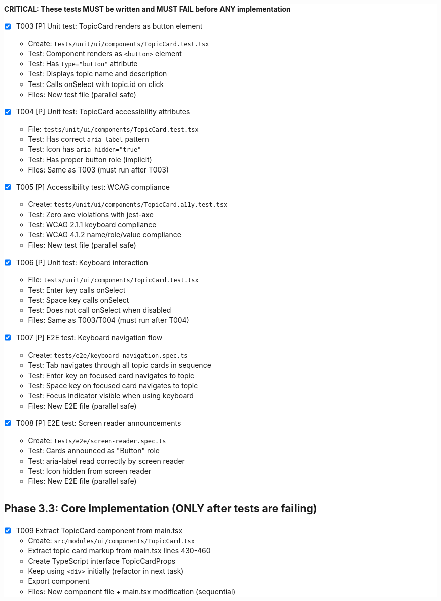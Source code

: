 **CRITICAL: These tests MUST be written and MUST FAIL before ANY implementation**

- [x] T003 [P] Unit test: TopicCard renders as button element
  - Create: `tests/unit/ui/components/TopicCard.test.tsx`
  - Test: Component renders as `<button>` element
  - Test: Has `type="button"` attribute
  - Test: Displays topic name and description
  - Test: Calls onSelect with topic.id on click
  - Files: New test file (parallel safe)

- [x] T004 [P] Unit test: TopicCard accessibility attributes
  - File: `tests/unit/ui/components/TopicCard.test.tsx`
  - Test: Has correct `aria-label` pattern
  - Test: Icon has `aria-hidden="true"`
  - Test: Has proper button role (implicit)
  - Files: Same as T003 (must run after T003)

- [x] T005 [P] Accessibility test: WCAG compliance
  - Create: `tests/unit/ui/components/TopicCard.a11y.test.tsx`
  - Test: Zero axe violations with jest-axe
  - Test: WCAG 2.1.1 keyboard compliance
  - Test: WCAG 4.1.2 name/role/value compliance
  - Files: New test file (parallel safe)

- [x] T006 [P] Unit test: Keyboard interaction
  - File: `tests/unit/ui/components/TopicCard.test.tsx`
  - Test: Enter key calls onSelect
  - Test: Space key calls onSelect
  - Test: Does not call onSelect when disabled
  - Files: Same as T003/T004 (must run after T004)

- [x] T007 [P] E2E test: Keyboard navigation flow
  - Create: `tests/e2e/keyboard-navigation.spec.ts`
  - Test: Tab navigates through all topic cards in sequence
  - Test: Enter key on focused card navigates to topic
  - Test: Space key on focused card navigates to topic
  - Test: Focus indicator visible when using keyboard
  - Files: New E2E file (parallel safe)

- [x] T008 [P] E2E test: Screen reader announcements
  - Create: `tests/e2e/screen-reader.spec.ts`
  - Test: Cards announced as "Button" role
  - Test: aria-label read correctly by screen reader
  - Test: Icon hidden from screen reader
  - Files: New E2E file (parallel safe)

## Phase 3.3: Core Implementation (ONLY after tests are failing)

- [x] T009 Extract TopicCard component from main.tsx
  - Create: `src/modules/ui/components/TopicCard.tsx`
  - Extract topic card markup from main.tsx lines 430-460
  - Create TypeScript interface TopicCardProps
  - Keep using `<div>` initially (refactor in next task)
  - Export component
  - Files: New component file + main.tsx modification (sequential)
